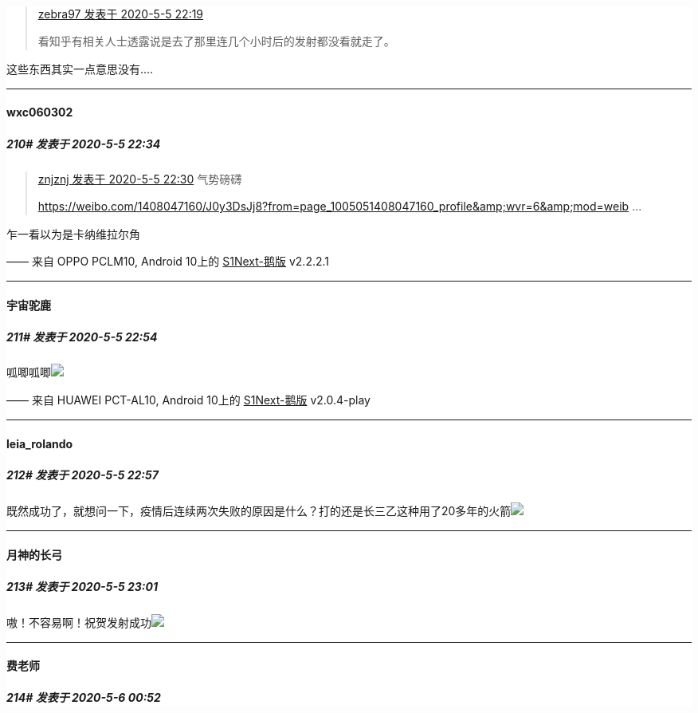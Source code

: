 
<blockquote><a href="httphttps://bbs.saraba1st.com/2b/forum.php?mod=redirect&amp;goto=findpost&amp;pid=47314289&amp;ptid=1932570" target="_blank">zebra97 发表于 2020-5-5 22:19</a>

看知乎有相关人士透露说是去了那里连几个小时后的发射都没看就走了。</blockquote>
这些东西其实一点意思没有....


-----

####  wxc060302  
##### 210#       发表于 2020-5-5 22:34


<blockquote><a href="httphttps://bbs.saraba1st.com/2b/forum.php?mod=redirect&amp;goto=findpost&amp;pid=47314423&amp;ptid=1932570" target="_blank">znjznj 发表于 2020-5-5 22:30</a>
气势磅礴


https://weibo.com/1408047160/J0y3DsJj8?from=page_1005051408047160_profile&amp;wvr=6&amp;mod=weib ...</blockquote>
乍一看以为是卡纳维拉尔角

—— 来自 OPPO PCLM10, Android 10上的 [S1Next-鹅版](https://github.com/ykrank/S1-Next/releases) v2.2.2.1


-----

####  宇宙驼鹿  
##### 211#       发表于 2020-5-5 22:54


呱唧呱唧<img src="https://static.saraba1st.com/image/smiley/face2017/045.png" referrerpolicy="no-referrer">

—— 来自 HUAWEI PCT-AL10, Android 10上的 [S1Next-鹅版](https://github.com/ykrank/S1-Next/releases) v2.0.4-play


-----

####  leia_rolando  
##### 212#       发表于 2020-5-5 22:57


既然成功了，就想问一下，疫情后连续两次失败的原因是什么？打的还是长三乙这种用了20多年的火箭<img src="https://static.saraba1st.com/image/smiley/face2017/105.png" referrerpolicy="no-referrer">


-----

####  月神的长弓  
##### 213#       发表于 2020-5-5 23:01


嗷！不容易啊！祝贺发射成功<img src="https://static.saraba1st.com/image/smiley/face2017/057.png" referrerpolicy="no-referrer">


-----

####  费老师  
##### 214#       发表于 2020-5-6 00:52
